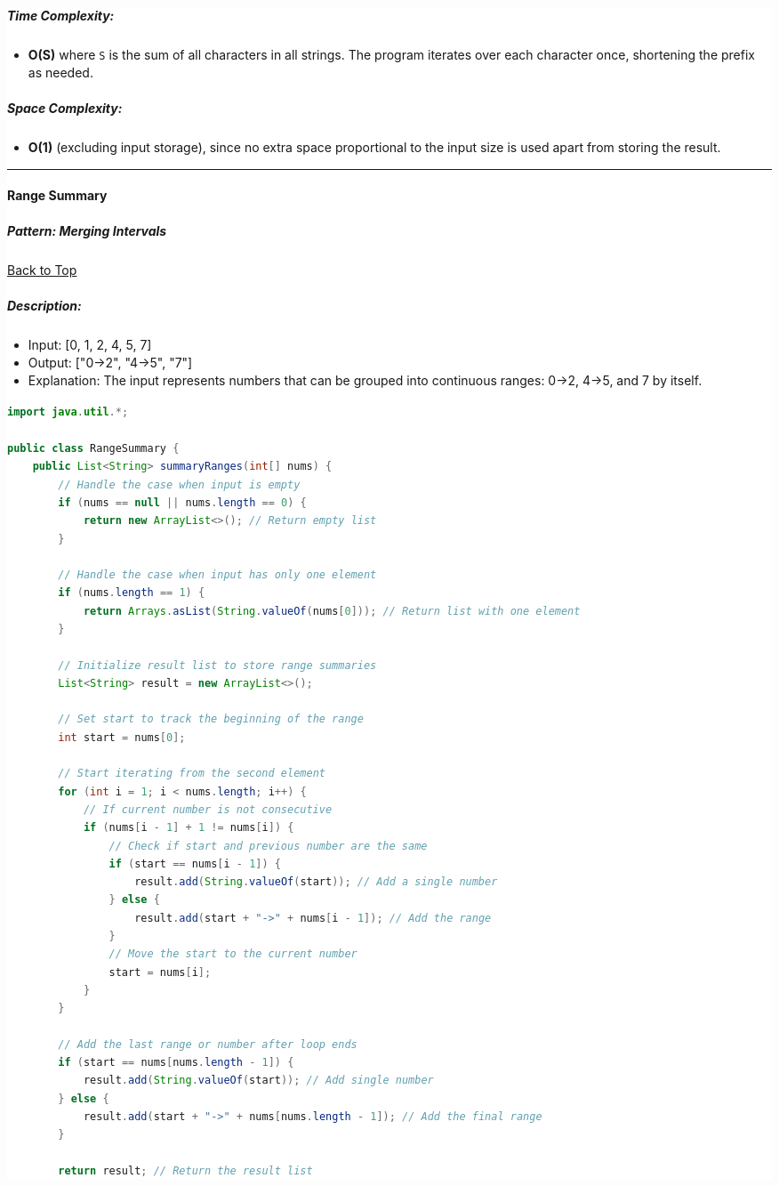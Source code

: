 ##### Time Complexity:
- **O(S)** where `S` is the sum of all characters in all strings. The program iterates over each character once, shortening the prefix as needed.

##### Space Complexity:
- **O(1)** (excluding input storage), since no extra space proportional to the input size is used apart from storing the result.
***




#### Range Summary
##### Pattern: Merging Intervals
[Back to Top](#table-of-contents)
##### Description:
- Input: [0, 1, 2, 4, 5, 7]
- Output: ["0->2", "4->5", "7"]
- Explanation: The input represents numbers that can be grouped into continuous ranges: 0->2, 4->5, and 7 by itself.

```java
import java.util.*;

public class RangeSummary {
    public List<String> summaryRanges(int[] nums) {
        // Handle the case when input is empty
        if (nums == null || nums.length == 0) {
            return new ArrayList<>(); // Return empty list
        }

        // Handle the case when input has only one element
        if (nums.length == 1) {
            return Arrays.asList(String.valueOf(nums[0])); // Return list with one element
        }

        // Initialize result list to store range summaries
        List<String> result = new ArrayList<>();

        // Set start to track the beginning of the range
        int start = nums[0];
        
        // Start iterating from the second element
        for (int i = 1; i < nums.length; i++) {
            // If current number is not consecutive
            if (nums[i - 1] + 1 != nums[i]) {
                // Check if start and previous number are the same
                if (start == nums[i - 1]) {
                    result.add(String.valueOf(start)); // Add a single number
                } else {
                    result.add(start + "->" + nums[i - 1]); // Add the range
                }
                // Move the start to the current number
                start = nums[i];
            }
        }

        // Add the last range or number after loop ends
        if (start == nums[nums.length - 1]) {
            result.add(String.valueOf(start)); // Add single number
        } else {
            result.add(start + "->" + nums[nums.length - 1]); // Add the final range
        }

        return result; // Return the result list
```